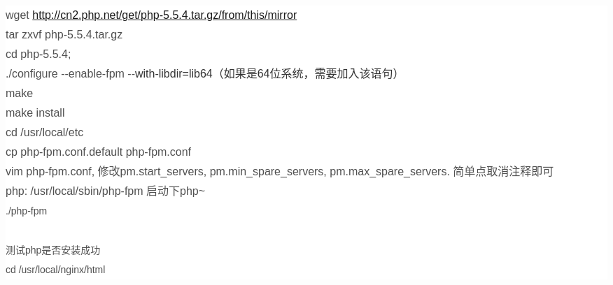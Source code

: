 <p style="padding-top:0px; padding-bottom:0px; margin-top:0px; margin-bottom:0px; clear:both; height:auto; overflow:hidden; color:rgb(80,80,80); font-family:宋体,'Arial Narrow',arial,serif; font-size:14px; line-height:28px">
<span style="padding:0px; margin:0px; font-size:16px">wget <a target="_blank" href="http://cn2.php.net/get/php-5.5.4.tar.gz/from/this/mirror">
http://cn2.php.net/get/php-5.5.4.tar.gz/from/this/mirror</a></span>&nbsp;</p>
<p style="padding-top:0px; padding-bottom:0px; margin-top:0px; margin-bottom:0px; clear:both; height:auto; overflow:hidden; color:rgb(80,80,80); font-family:宋体,'Arial Narrow',arial,serif; font-size:14px; line-height:28px">
<span style="padding:0px; margin:0px; font-size:16px">tar zxvf php-5.5.4.tar.gz</span></p>
<p style="padding-top:0px; padding-bottom:0px; margin-top:0px; margin-bottom:0px; clear:both; height:auto; overflow:hidden; color:rgb(80,80,80); font-family:宋体,'Arial Narrow',arial,serif; font-size:14px; line-height:28px">
<span style="padding:0px; margin:0px; font-size:16px">cd php-5.5.4;</span></p>
<p style="padding-top:0px; padding-bottom:0px; margin-top:0px; margin-bottom:0px; clear:both; height:auto; overflow:hidden; color:rgb(80,80,80); font-family:宋体,'Arial Narrow',arial,serif; font-size:14px; line-height:28px">
<span style="padding:0px; margin:0px; font-size:16px">./configure --enable-fpm --<span style="color:rgb(51,51,51); font-family:Verdana,Tahoma,'BitStream vera Sans',Arial,Helvetica,sans-serif; line-height:17px">with-libdir=lib64（如果是64位系统，需要加入该语句）</span></span></p>
<p style="padding-top:0px; padding-bottom:0px; margin-top:0px; margin-bottom:0px; clear:both; height:auto; overflow:hidden; color:rgb(80,80,80); font-family:宋体,'Arial Narrow',arial,serif; font-size:14px; line-height:28px">
<span style="padding:0px; margin:0px; font-size:16px">make</span></p>
<p style="padding-top:0px; padding-bottom:0px; margin-top:0px; margin-bottom:0px; clear:both; height:auto; overflow:hidden; color:rgb(80,80,80); font-family:宋体,'Arial Narrow',arial,serif; font-size:14px; line-height:28px">
<span style="padding:0px; margin:0px; font-size:16px">make install</span></p>
<p style="padding-top:0px; padding-bottom:0px; margin-top:0px; margin-bottom:0px; clear:both; height:auto; overflow:hidden; color:rgb(80,80,80); font-family:宋体,'Arial Narrow',arial,serif; font-size:14px; line-height:28px">
<span style="padding:0px; margin:0px; font-size:16px">cd /usr/local/etc</span></p>
<p style="padding-top:0px; padding-bottom:0px; margin-top:0px; margin-bottom:0px; clear:both; height:auto; overflow:hidden; color:rgb(80,80,80); font-family:宋体,'Arial Narrow',arial,serif; font-size:14px; line-height:28px">
<span style="padding:0px; margin:0px; font-size:16px">cp php-fpm.conf.default php-fpm.conf</span></p>
<p style="padding-top:0px; padding-bottom:0px; margin-top:0px; margin-bottom:0px; clear:both; height:auto; overflow:hidden; color:rgb(80,80,80); font-family:宋体,'Arial Narrow',arial,serif; font-size:14px; line-height:28px">
<span style="padding:0px; margin:0px; font-size:16px">vim php-fpm.conf, 修改pm.start_servers, pm.min_spare_servers, pm.max_spare_servers. 简单点取消注释即可</span></p>
<p style="padding-top:0px; padding-bottom:0px; margin-top:0px; margin-bottom:0px; clear:both; height:auto; overflow:hidden; color:rgb(80,80,80); font-family:宋体,'Arial Narrow',arial,serif; font-size:14px; line-height:28px">
<span style="padding:0px; margin:0px; font-size:16px">php: /usr/local/sbin/php-fpm 启动下php~</span></p>
<p style="padding-top:0px; padding-bottom:0px; margin-top:0px; margin-bottom:0px; clear:both; height:auto; overflow:hidden; color:rgb(80,80,80); font-family:宋体,'Arial Narrow',arial,serif; line-height:28px">
<span style="font-size:14px">./php-fpm</span></p>
<p style="padding-top:0px; padding-bottom:0px; margin-top:0px; margin-bottom:0px; clear:both; height:auto; overflow:hidden; color:rgb(80,80,80); font-family:宋体,'Arial Narrow',arial,serif; font-size:14px; line-height:28px">
<br>
</p>
<p style="padding-top:0px; padding-bottom:0px; margin-top:0px; margin-bottom:0px; clear:both; height:auto; overflow:hidden; color:rgb(80,80,80); font-family:宋体,'Arial Narrow',arial,serif; font-size:14px; line-height:28px">
测试php是否安装成功</p>
<p style="padding-top:0px; padding-bottom:0px; margin-top:0px; margin-bottom:0px; clear:both; height:auto; overflow:hidden; color:rgb(80,80,80); font-family:宋体,'Arial Narrow',arial,serif; font-size:14px; line-height:28px">
cd /usr/local/nginx/html</p>